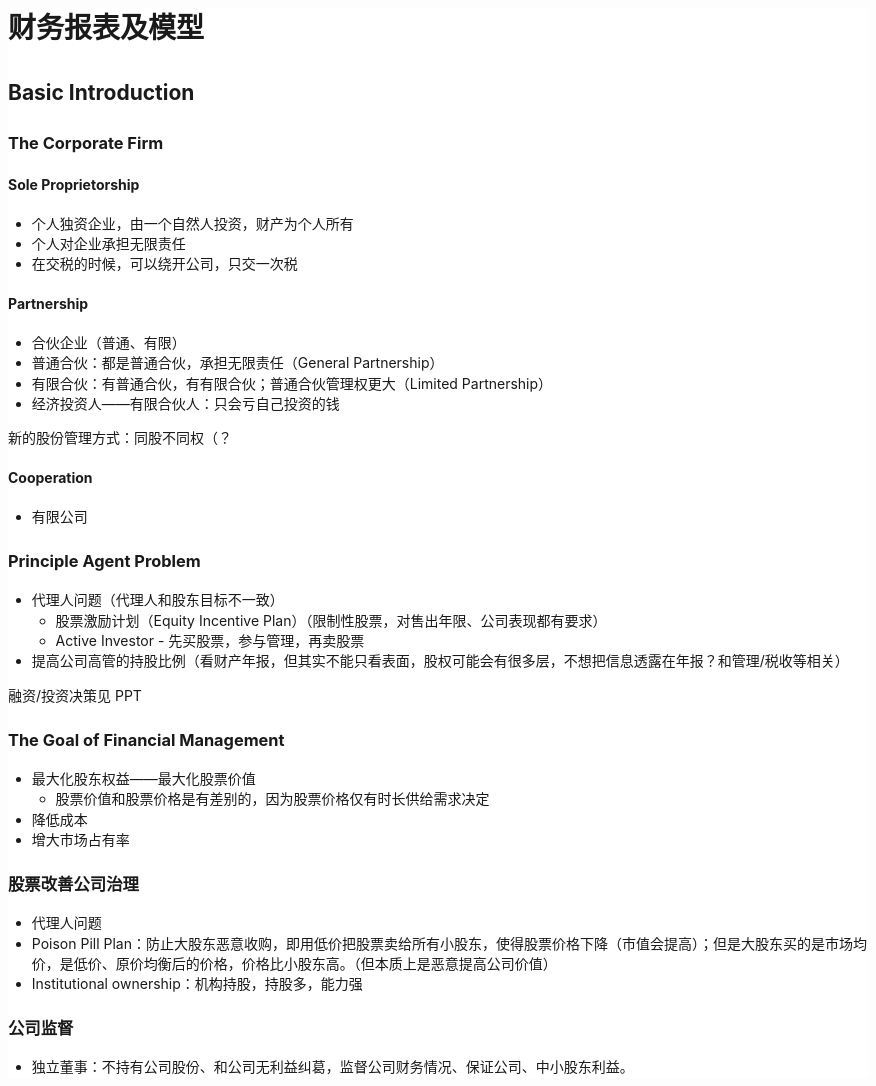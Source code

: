 # 财务报表及模型

## Basic Introduction

### The Corporate Firm

#### Sole Proprietorship

- 个人独资企业，由一个自然人投资，财产为个人所有
- 个人对企业承担无限责任
- 在交税的时候，可以绕开公司，只交一次税

#### Partnership

- 合伙企业（普通、有限）
- 普通合伙：都是普通合伙，承担无限责任（General Partnership）
- 有限合伙：有普通合伙，有有限合伙；普通合伙管理权更大（Limited Partnership）
- 经济投资人——有限合伙人：只会亏自己投资的钱

新的股份管理方式：同股不同权（？

#### Cooperation

- 有限公司

### Principle Agent Problem

- 代理人问题（代理人和股东目标不一致）
    - 股票激励计划（Equity Incentive Plan）（限制性股票，对售出年限、公司表现都有要求）
    - Active Investor - 先买股票，参与管理，再卖股票
- 提高公司高管的持股比例（看财产年报，但其实不能只看表面，股权可能会有很多层，不想把信息透露在年报？和管理/税收等相关）

融资/投资决策见 PPT

### The Goal of Financial Management

- 最大化股东权益——最大化股票价值
    - 股票价值和股票价格是有差别的，因为股票价格仅有时长供给需求决定
- 降低成本
- 增大市场占有率

### 股票改善公司治理

- 代理人问题
- Poison Pill Plan：防止大股东恶意收购，即用低价把股票卖给所有小股东，使得股票价格下降（市值会提高）；但是大股东买的是市场均价，是低价、原价均衡后的价格，价格比小股东高。（但本质上是恶意提高公司价值）
- Institutional ownership：机构持股，持股多，能力强

### 公司监督

- 独立董事：不持有公司股份、和公司无利益纠葛，监督公司财务情况、保证公司、中小股东利益。
